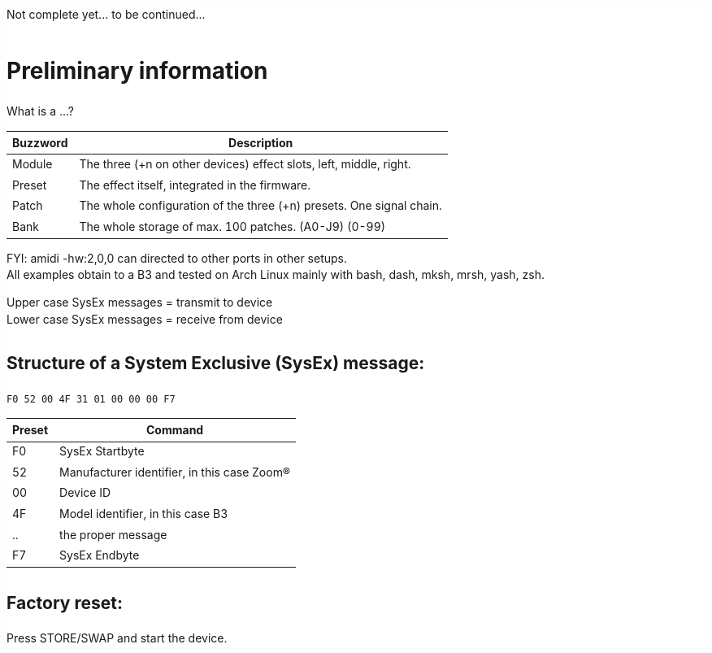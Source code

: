  
  
Not complete yet... to be continued...  
  
  

# Preliminary information  
  
  
What is a ...? 

| Buzzword | Description | 
| --- | --- | 
| Module | The three (+n on other devices) effect slots, left, middle, right.   |
| Preset | The effect itself, integrated in the firmware.                       |  
| Patch  | The whole configuration of the three (+n) presets. One signal chain. |  
| Bank   | The whole storage of max. 100 patches. (A0-J9) (0-99)                |  
  
  
FYI: amidi -hw:2,0,0 can directed to other ports in other setups.  
All examples obtain to a B3 and tested on Arch Linux mainly with bash, dash, mksh, mrsh, yash, zsh.  
  
  
Upper case SysEx messages = transmit to device  
Lower case SysEx messages = receive from device  
  
  
  
   
  
  
## Structure of a System Exclusive (SysEx) message:  
  

    F0 52 00 4F 31 01 00 00 00 F7

| Preset | Command | 
| --- | --- |  
| F0 | SysEx Startbyte |  
| 52 | Manufacturer identifier, in this case Zoom® |  
| 00 | Device ID |  
| 4F | Model identifier, in this case B3 |  
| .. | the proper message |    
| F7 | SysEx Endbyte |   
  
  
  
## Factory reset:  
  
Press STORE/SWAP and start the device.  
  
  
